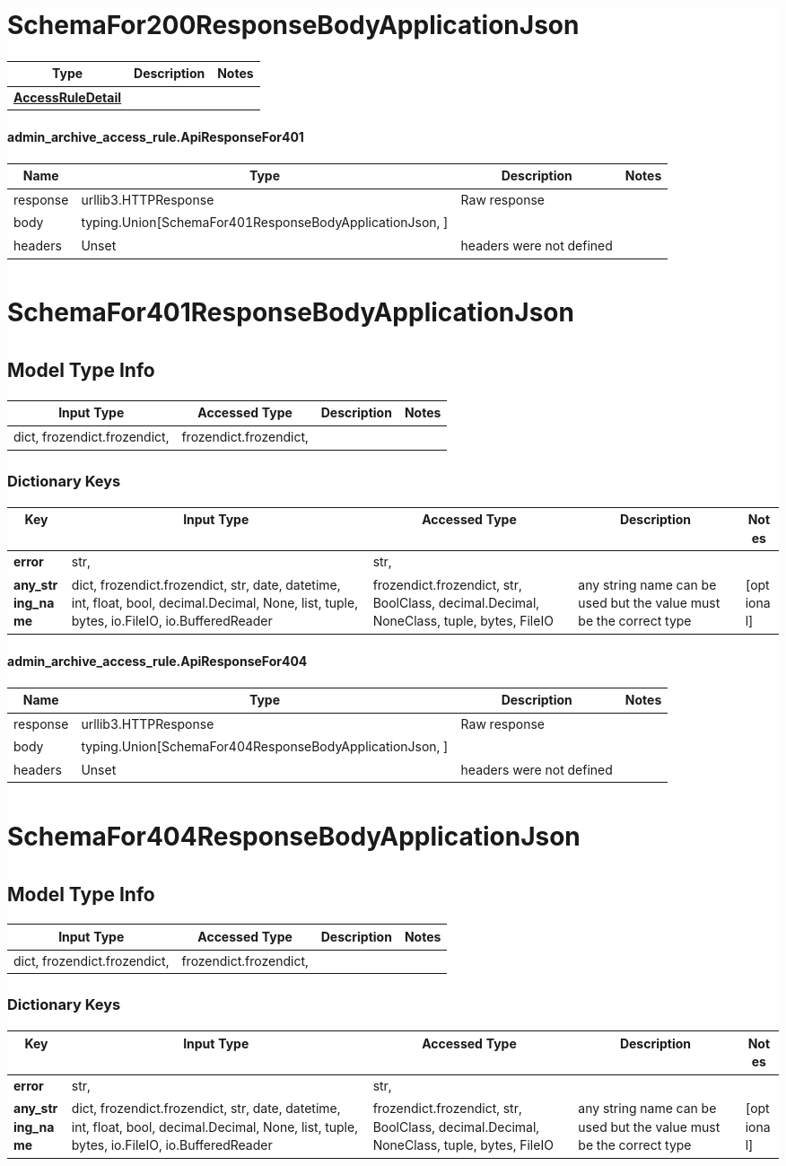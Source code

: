# SchemaFor200ResponseBodyApplicationJson
Type | Description  | Notes
------------- | ------------- | -------------
[**AccessRuleDetail**](../../models/AccessRuleDetail.md) |  | 


#### admin_archive_access_rule.ApiResponseFor401
Name | Type | Description  | Notes
------------- | ------------- | ------------- | -------------
response | urllib3.HTTPResponse | Raw response |
body | typing.Union[SchemaFor401ResponseBodyApplicationJson, ] |  |
headers | Unset | headers were not defined |

# SchemaFor401ResponseBodyApplicationJson

## Model Type Info
Input Type | Accessed Type | Description | Notes
------------ | ------------- | ------------- | -------------
dict, frozendict.frozendict,  | frozendict.frozendict,  |  | 

### Dictionary Keys
Key | Input Type | Accessed Type | Description | Notes
------------ | ------------- | ------------- | ------------- | -------------
**error** | str,  | str,  |  | 
**any_string_name** | dict, frozendict.frozendict, str, date, datetime, int, float, bool, decimal.Decimal, None, list, tuple, bytes, io.FileIO, io.BufferedReader | frozendict.frozendict, str, BoolClass, decimal.Decimal, NoneClass, tuple, bytes, FileIO | any string name can be used but the value must be the correct type | [optional]

#### admin_archive_access_rule.ApiResponseFor404
Name | Type | Description  | Notes
------------- | ------------- | ------------- | -------------
response | urllib3.HTTPResponse | Raw response |
body | typing.Union[SchemaFor404ResponseBodyApplicationJson, ] |  |
headers | Unset | headers were not defined |

# SchemaFor404ResponseBodyApplicationJson

## Model Type Info
Input Type | Accessed Type | Description | Notes
------------ | ------------- | ------------- | -------------
dict, frozendict.frozendict,  | frozendict.frozendict,  |  | 

### Dictionary Keys
Key | Input Type | Accessed Type | Description | Notes
------------ | ------------- | ------------- | ------------- | -------------
**error** | str,  | str,  |  | 
**any_string_name** | dict, frozendict.frozendict, str, date, datetime, int, float, bool, decimal.Decimal, None, list, tuple, bytes, io.FileIO, io.BufferedReader | frozendict.frozendict, str, BoolClass, decimal.Decimal, NoneClass, tuple, bytes, FileIO | any string name can be used but the value must be the correct type | [optional]
